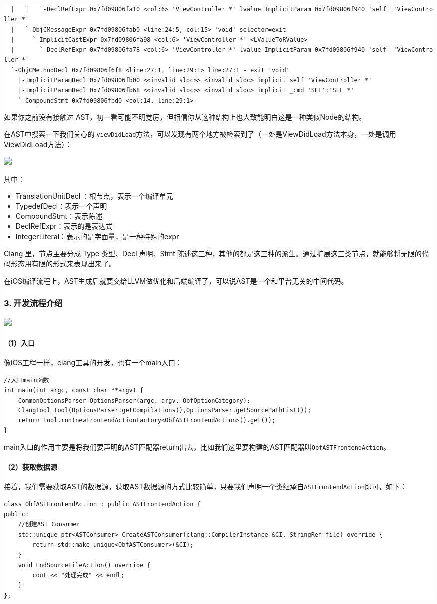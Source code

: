 ```
  |   |   `-DeclRefExpr 0x7fd09806fa10 <col:6> 'ViewController *' lvalue ImplicitParam 0x7fd09806f940 'self' 'ViewController *'
  |   `-ObjCMessageExpr 0x7fd09806fab0 <line:24:5, col:15> 'void' selector=exit
  |     `-ImplicitCastExpr 0x7fd09806fa98 <col:6> 'ViewController *' <LValueToRValue>
  |       `-DeclRefExpr 0x7fd09806fa78 <col:6> 'ViewController *' lvalue ImplicitParam 0x7fd09806f940 'self' 'ViewController *'
  `-ObjCMethodDecl 0x7fd09806f6f8 <line:27:1, line:29:1> line:27:1 - exit 'void'
    |-ImplicitParamDecl 0x7fd09806fb00 <<invalid sloc>> <invalid sloc> implicit self 'ViewController *'
    |-ImplicitParamDecl 0x7fd09806fb68 <<invalid sloc>> <invalid sloc> implicit _cmd 'SEL':'SEL *'
    `-CompoundStmt 0x7fd09806fbd0 <col:14, line:29:1>
```

如果你之前没有接触过 AST，初一看可能不明觉厉，但相信你从这种结构上也大致能明白这是一种类似Node的结构。

在AST中搜索一下我们关心的 `viewDidLoad`方法，可以发现有两个地方被检索到了（一处是ViewDidLoad方法本身，一处是调用ViewDidLoad方法）：

![](https://tva1.sinaimg.cn/large/008i3skNgy1gu69x6d2qwj60rq0d6dko02.jpg)

其中：

- TranslationUnitDecl ：根节点，表示一个编译单元
- TypedefDecl：表示一个声明
- CompoundStmt：表示陈述
- DeclRefExpr：表示的是表达式
- IntegerLiteral：表示的是字面量，是一种特殊的expr

Clang 里，节点主要分成 Type 类型、Decl 声明、Stmt 陈述这三种，其他的都是这三种的派生。通过扩展这三类节点，就能够将无限的代码形态用有限的形式来表现出来了。

在iOS编译流程上，AST生成后就要交给LLVM做优化和后端编译了，可以说AST是一个和平台无关的中间代码。

### 3. 开发流程介绍

![](https://tva1.sinaimg.cn/large/008i3skNgy1gu6a5ga61hj60ej0cpjrm02.jpg)

#### （1）入口

像iOS工程一样，clang工具的开发，也有一个main入口：

```
//入口main函数
int main(int argc, const char **argv) {
    CommonOptionsParser OptionsParser(argc, argv, ObfOptionCategory);
    ClangTool Tool(OptionsParser.getCompilations(),OptionsParser.getSourcePathList());
    return Tool.run(newFrontendActionFactory<ObfASTFrontendAction>().get());
}
```

main入口的作用主要是将我们要声明的AST匹配器return出去，比如我们这里要构建的AST匹配器叫`ObfASTFrontendAction`。

#### （2）获取数据源

接着，我们需要获取AST的数据源，获取AST数据源的方式比较简单，只要我们声明一个类继承自`ASTFrontendAction`即可，如下：

```
class ObfASTFrontendAction : public ASTFrontendAction {
public:
    //创建AST Consumer
    std::unique_ptr<ASTConsumer> CreateASTConsumer(clang::CompilerInstance &CI, StringRef file) override {
        return std::make_unique<ObfASTConsumer>(&CI);
    }
    void EndSourceFileAction() override {
        cout << "处理完成" << endl;
    }
};
```
